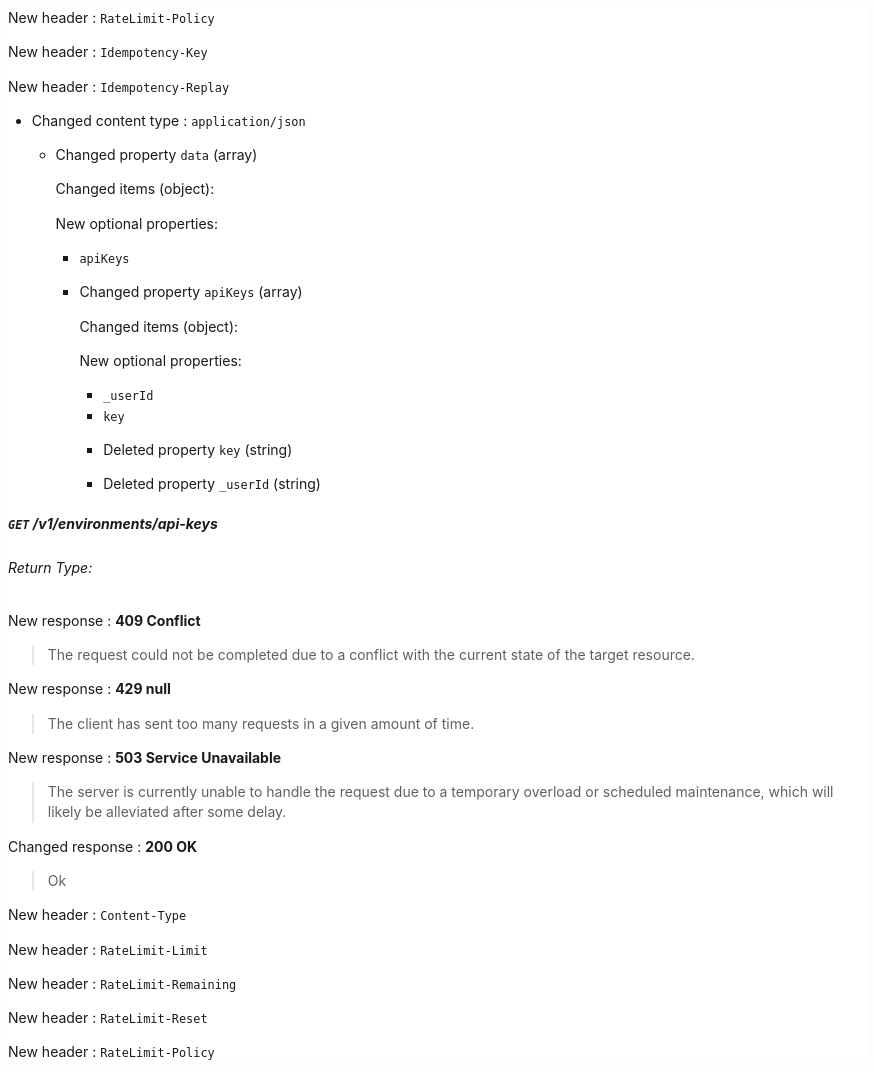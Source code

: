 
New header : `RateLimit-Policy`


New header : `Idempotency-Key`


New header : `Idempotency-Replay`



* Changed content type : `application/json`

    * Changed property `data` (array)

        Changed items (object):

        New optional properties:
        - `apiKeys`

        * Changed property `apiKeys` (array)

            Changed items (object):

            New optional properties:
            - `_userId`
            - `key`

            * Deleted property `key` (string)

            * Deleted property `_userId` (string)

##### `GET` /v1/environments/api-keys


###### Return Type:

New response : **409 Conflict**
> The request could not be completed due to a conflict with the current state of the target resource.

New response : **429 null**
> The client has sent too many requests in a given amount of time.

New response : **503 Service Unavailable**
> The server is currently unable to handle the request due to a temporary overload or scheduled maintenance, which will likely be alleviated after some delay.

Changed response : **200 OK**
> Ok

New header : `Content-Type`


New header : `RateLimit-Limit`


New header : `RateLimit-Remaining`


New header : `RateLimit-Reset`


New header : `RateLimit-Policy`
